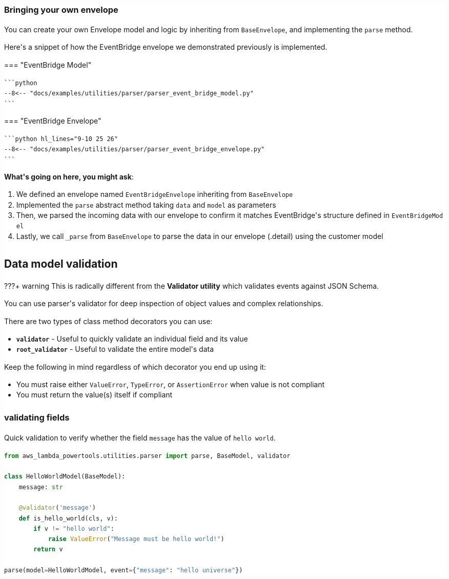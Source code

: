 ### Bringing your own envelope

You can create your own Envelope model and logic by inheriting from `BaseEnvelope`, and implementing the `parse` method.

Here's a snippet of how the EventBridge envelope we demonstrated previously is implemented.

=== "EventBridge Model"

    ```python
	--8<-- "docs/examples/utilities/parser/parser_event_bridge_model.py"
    ```

=== "EventBridge Envelope"

    ```python hl_lines="9-10 25 26"
	--8<-- "docs/examples/utilities/parser/parser_event_bridge_envelope.py"
    ```

**What's going on here, you might ask**:

1. We defined an envelope named `EventBridgeEnvelope` inheriting from `BaseEnvelope`
2. Implemented the `parse` abstract method taking `data` and `model` as parameters
3. Then, we parsed the incoming data with our envelope to confirm it matches EventBridge's structure defined in `EventBridgeModel`
4. Lastly, we call `_parse` from `BaseEnvelope` to parse the data in our envelope (.detail) using the customer model

## Data model validation

???+ warning
    This is radically different from the **Validator utility** which validates events against JSON Schema.

You can use parser's validator for deep inspection of object values and complex relationships.

There are two types of class method decorators you can use:

* **`validator`** - Useful to quickly validate an individual field and its value
* **`root_validator`** - Useful to validate the entire model's data

Keep the following in mind regardless of which decorator you end up using it:

* You must raise either `ValueError`, `TypeError`, or `AssertionError` when value is not compliant
* You must return the value(s) itself if compliant

### validating fields

Quick validation to verify whether the field `message` has the value of `hello world`.

```python hl_lines="6" title="Data field validation with validator"
from aws_lambda_powertools.utilities.parser import parse, BaseModel, validator

class HelloWorldModel(BaseModel):
	message: str

	@validator('message')
	def is_hello_world(cls, v):
		if v != "hello world":
			raise ValueError("Message must be hello world!")
		return v

parse(model=HelloWorldModel, event={"message": "hello universe"})
```
